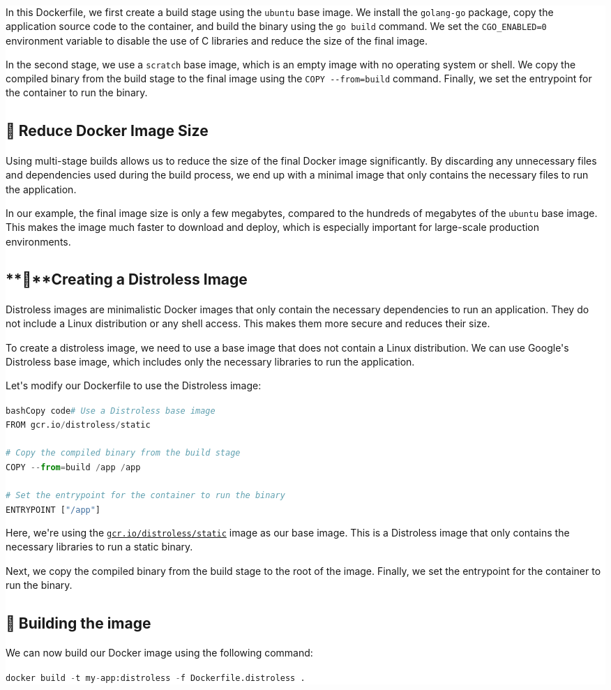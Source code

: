 In this Dockerfile, we first create a build stage using the `ubuntu` base image. We install the `golang-go` package, copy the application source code to the container, and build the binary using the `go build` command. We set the `CGO_ENABLED=0` environment variable to disable the use of C libraries and reduce the size of the final image.

In the second stage, we use a `scratch` base image, which is an empty image with no operating system or shell. We copy the compiled binary from the build stage to the final image using the `COPY --from=build` command. Finally, we set the entrypoint for the container to run the binary.

## **🔹** Reduce Docker Image Size

Using multi-stage builds allows us to reduce the size of the final Docker image significantly. By discarding any unnecessary files and dependencies used during the build process, we end up with a minimal image that only contains the necessary files to run the application.

In our example, the final image size is only a few megabytes, compared to the hundreds of megabytes of the `ubuntu` base image. This makes the image much faster to download and deploy, which is especially important for large-scale production environments.

## **🔹**Creating a Distroless Image

Distroless images are minimalistic Docker images that only contain the necessary dependencies to run an application. They do not include a Linux distribution or any shell access. This makes them more secure and reduces their size.

To create a distroless image, we need to use a base image that does not contain a Linux distribution. We can use Google's Distroless base image, which includes only the necessary libraries to run the application.

Let's modify our Dockerfile to use the Distroless image:

```python
bashCopy code# Use a Distroless base image
FROM gcr.io/distroless/static

# Copy the compiled binary from the build stage
COPY --from=build /app /app

# Set the entrypoint for the container to run the binary
ENTRYPOINT ["/app"]
```

Here, we're using the [`gcr.io/distroless/static`](http://gcr.io/distroless/static) image as our base image. This is a Distroless image that only contains the necessary libraries to run a static binary.

Next, we copy the compiled binary from the build stage to the root of the image. Finally, we set the entrypoint for the container to run the binary.

## **🔹 Building the image**

We can now build our Docker image using the following command:

```python
docker build -t my-app:distroless -f Dockerfile.distroless .
```
